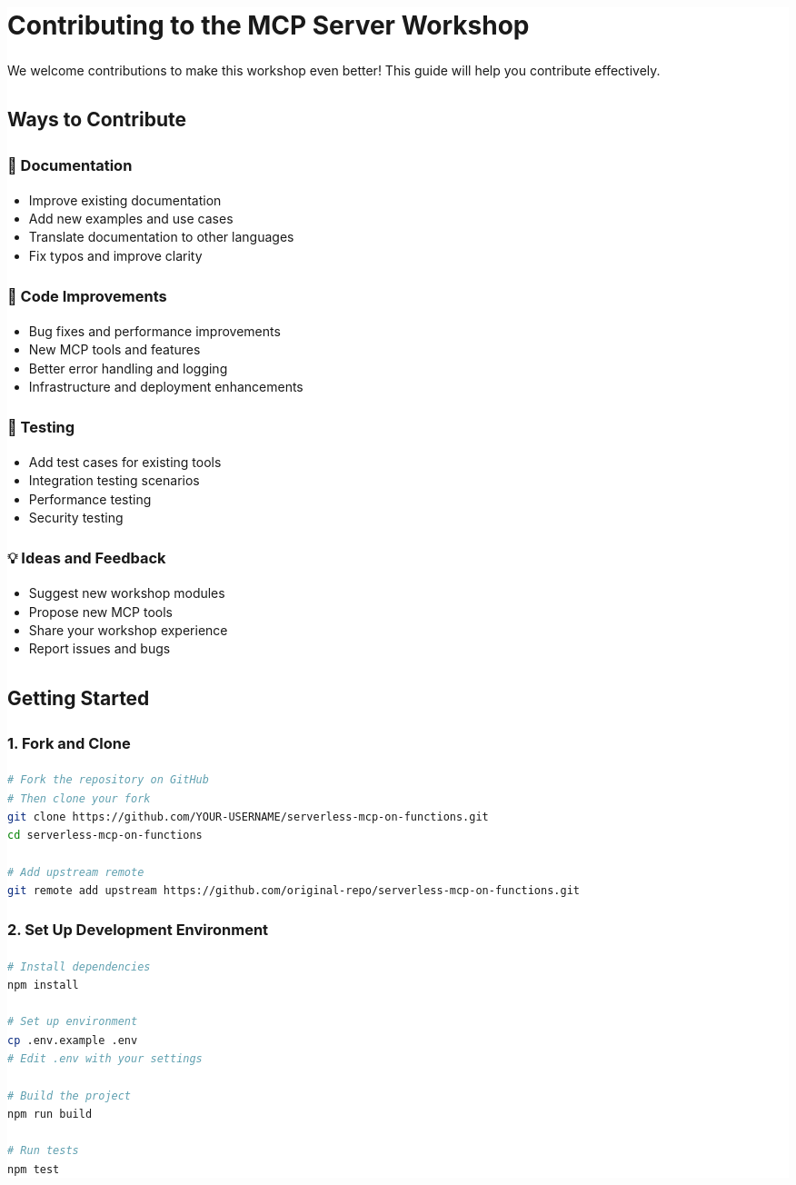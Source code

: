 # Contributing to the MCP Server Workshop

We welcome contributions to make this workshop even better! This guide will help you contribute effectively.

## Ways to Contribute

### 📝 Documentation
- Improve existing documentation
- Add new examples and use cases
- Translate documentation to other languages
- Fix typos and improve clarity

### 🔧 Code Improvements
- Bug fixes and performance improvements
- New MCP tools and features
- Better error handling and logging
- Infrastructure and deployment enhancements

### 🧪 Testing
- Add test cases for existing tools
- Integration testing scenarios
- Performance testing
- Security testing

### 💡 Ideas and Feedback
- Suggest new workshop modules
- Propose new MCP tools
- Share your workshop experience
- Report issues and bugs

## Getting Started

### 1. Fork and Clone

```bash
# Fork the repository on GitHub
# Then clone your fork
git clone https://github.com/YOUR-USERNAME/serverless-mcp-on-functions.git
cd serverless-mcp-on-functions

# Add upstream remote
git remote add upstream https://github.com/original-repo/serverless-mcp-on-functions.git
```

### 2. Set Up Development Environment

```bash
# Install dependencies
npm install

# Set up environment
cp .env.example .env
# Edit .env with your settings

# Build the project
npm run build

# Run tests
npm test
```
